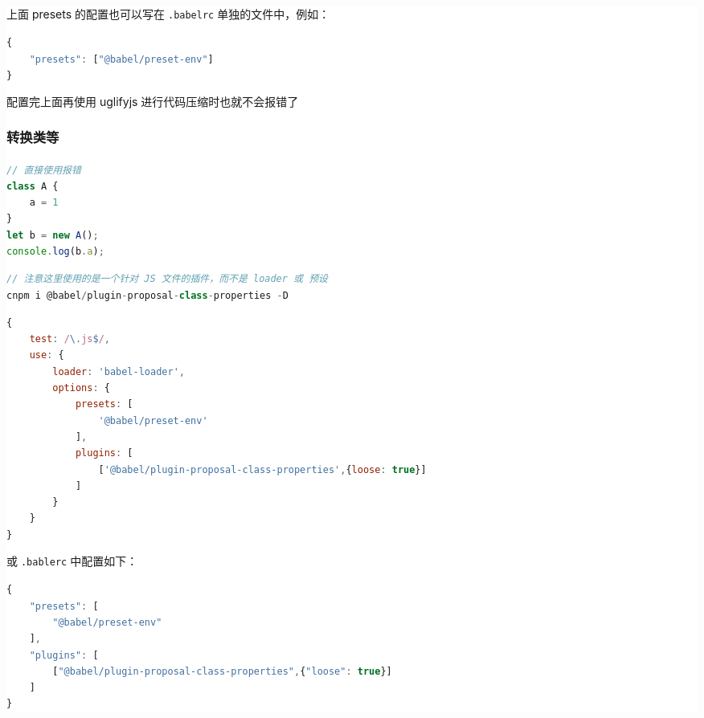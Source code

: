 ```javascript
```

上面 presets 的配置也可以写在 `.babelrc` 单独的文件中，例如：

```javascript
{
    "presets": ["@babel/preset-env"]
}
```

配置完上面再使用 uglifyjs 进行代码压缩时也就不会报错了

### 转换类等

```javascript
// 直接使用报错
class A {
    a = 1
}
let b = new A();
console.log(b.a);
```

```javascript
// 注意这里使用的是一个针对 JS 文件的插件，而不是 loader 或 预设
cnpm i @babel/plugin-proposal-class-properties -D
```

```javascript
{
    test: /\.js$/,
    use: {
        loader: 'babel-loader',
        options: {
            presets: [
                '@babel/preset-env'
            ],
            plugins: [
                ['@babel/plugin-proposal-class-properties',{loose: true}]
            ]
        }
    }
}
```

或 `.bablerc` 中配置如下：

```javascript
{
    "presets": [
        "@babel/preset-env"
    ],
    "plugins": [
        ["@babel/plugin-proposal-class-properties",{"loose": true}]
    ]
}
```
